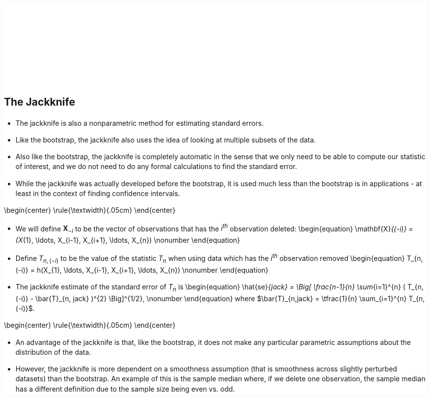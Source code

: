 ![](10-confidence-intervals-Latex_files/figure-latex/unnamed-chunk-24-1.pdf) 


## The Jackknife

* The jackknife is also a nonparametric method for estimating standard errors.

* Like the bootstrap, the jackknife also uses the idea of looking at
multiple subsets of the data.

* Also like the bootstrap, the jackknife is completely automatic in the sense
that we only need to be able to compute our statistic of interest, and
we do not need to do any formal calculations to find the standard error.

* While the jackknife was actually developed before the bootstrap, it is
used much less than the bootstrap is in applications - at least 
in the context of finding confidence intervals.

\begin{center}
\rule{\textwidth}{.05cm}
\end{center}

* We will define $\mathbf{X}_{-i}$ to be the vector of observations
that has the $i^{th}$ observation deleted:
\begin{equation}
\mathbf{X}_{(-i)} = (X_{1}, \ldots, X_{i-1}, X_{i+1}, \ldots, X_{n})  \nonumber
\end{equation}

* Define $T_{n,(-i)}$ to be the value of the statistic $T_{n}$ when using 
data which has the $i^{th}$ observation removed
\begin{equation}
T_{n, (-i)} = h(X_{1}, \ldots, X_{i-1}, X_{i+1}, \ldots, X_{n})  \nonumber
\end{equation}

* The jackknife estimate of the standard error of $T_{n}$ is
\begin{equation}
\hat{se}_{jack} = \Big[ \frac{n-1}{n} \sum_{i=1}^{n} ( T_{n, (-i)} - \bar{T}_{n, jack} )^{2}  \Big]^{1/2}, \nonumber 
\end{equation}
where $\bar{T}_{n,jack} = \tfrac{1}{n} \sum_{i=1}^{n} T_{n, (-i)}$. 

\begin{center}
\rule{\textwidth}{.05cm}
\end{center}

* An advantage of the jackknife is that, like the bootstrap, it does not
make any particular parametric assumptions about the distribution of the data.

* However, the jackknife is more dependent on a smoothness assumption (that is smoothness
across slightly perturbed datasets) than the bootstrap. An example of this is the 
sample median where, if we delete one observation, the sample median has
a different definition due to the sample size being even vs. odd.







